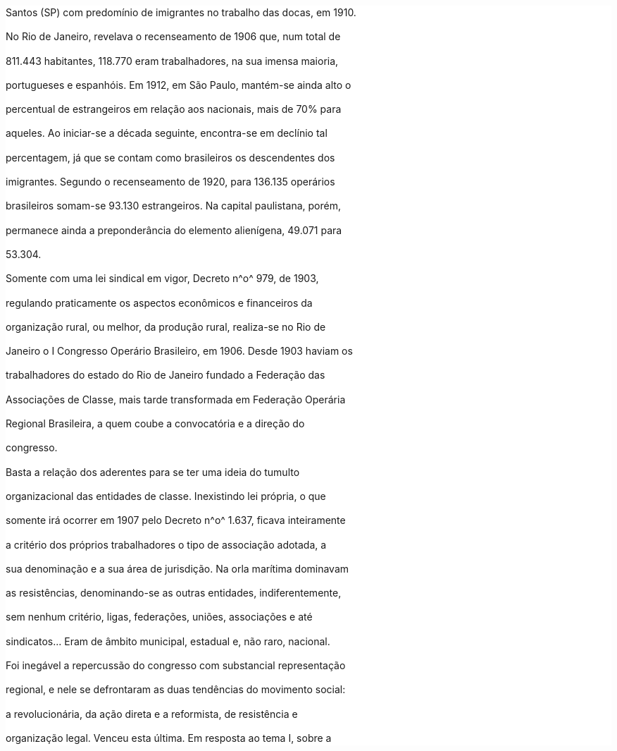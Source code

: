 Santos (SP) com predomínio de imigrantes no trabalho das docas, em 1910.

No Rio de Janeiro, revelava o recenseamento de 1906 que, num total de

811.443 habitantes, 118.770 eram trabalhadores, na sua imensa maioria,

portugueses e espanhóis. Em 1912, em São Paulo, mantém-se ainda alto o

percentual de estrangeiros em relação aos nacionais, mais de 70% para

aqueles. Ao iniciar-se a década seguinte, encontra-se em declínio tal

percentagem, já que se contam como brasileiros os descendentes dos

imigrantes. Segundo o recenseamento de 1920, para 136.135 operários

brasileiros somam-se 93.130 estrangeiros. Na capital paulistana, porém,

permanece ainda a preponderância do elemento alienígena, 49.071 para

53.304.



Somente com uma lei sindical em vigor, Decreto n^o^ 979, de 1903,

regulando praticamente os aspectos econômicos e financeiros da

organização rural, ou melhor, da produção rural, realiza-se no Rio de

Janeiro o I Congresso Operário Brasileiro, em 1906. Desde 1903 haviam os

trabalhadores do estado do Rio de Janeiro fundado a Federação das

Associações de Classe, mais tarde transformada em Federação Operária

Regional Brasileira, a quem coube a convocatória e a direção do

congresso.



Basta a relação dos aderentes para se ter uma ideia do tumulto

organizacional das entidades de classe. Inexistindo lei própria, o que

somente irá ocorrer em 1907 pelo Decreto n^o^ 1.637, ficava inteiramente

a critério dos próprios trabalhadores o tipo de associação adotada, a

sua denominação e a sua área de jurisdição. Na orla marítima dominavam

as resistências, denominando-se as outras entidades, indiferentemente,

sem nenhum critério, ligas, federações, uniões, associações e até

sindicatos... Eram de âmbito municipal, estadual e, não raro, nacional.



Foi inegável a repercussão do congresso com substancial representação

regional, e nele se defrontaram as duas tendências do movimento social:

a revolucionária, da ação direta e a reformista, de resistência e

organização legal. Venceu esta última. Em resposta ao tema I, sobre a
